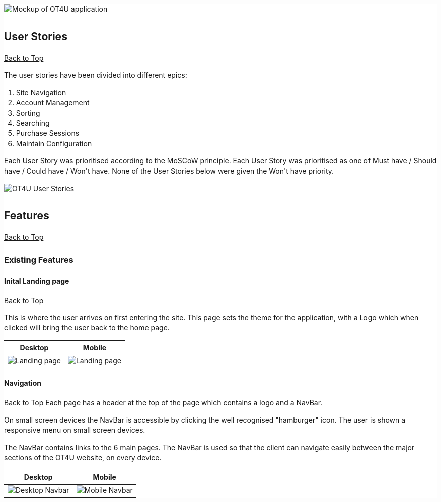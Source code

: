 ![Mockup of OT4U application](documentation/mockup/mockup.png)

## User Stories
[Back to Top](#top)

The user stories have been divided into different epics:

1. Site Navigation
2. Account Management
3. Sorting
4. Searching
5. Purchase Sessions
6. Maintain Configuration

Each User Story was prioritised according to the MoSCoW principle.  Each User Story was prioritised as one of Must have / Should have / Could have / Won't have.  None of the User Stories below were given the Won't have priority.

<img src="documentation/agile-planning/user-stories.png" alt="OT4U User Stories" width="100%"/>


## Features
[Back to Top](#top)

### Existing Features
<a id="existing-features"></a>

#### Inital Landing page
[Back to Top](#top)

This is where the user arrives on first entering the site.  This page sets the theme for the application, with a Logo which when clicked will bring the user back to the home page.

| Desktop    | Mobile    |
| --- | --- |
|  ![Landing page](documentation/pages/home.png)   |  ![Landing page](documentation/pages/mobile/home.png)   |



#### Navigation
[Back to Top](#top)
Each page has a header at the top of the page which contains a logo and a NavBar.

On small screen devices the NavBar is accessible by clicking the well recognised "hamburger" icon.  The user is shown a responsive menu on small screen devices.  

The NavBar contains links to the 6 main pages. The NavBar is used so that the client can navigate easily between the major sections of the OT4U website, on every device.

|  Desktop   |  Mobile   |
| --- | --- |
|   ![Desktop Navbar](documentation/pages/navbar.png)  |  ![Mobile Navbar](documentation/pages/mobile/navbar.png)   |
